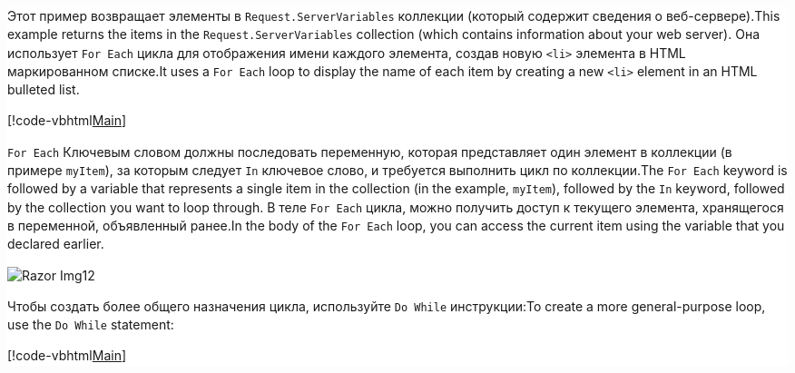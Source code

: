 <span data-ttu-id="ed696-411">Этот пример возвращает элементы в `Request.ServerVariables` коллекции (который содержит сведения о веб-сервере).</span><span class="sxs-lookup"><span data-stu-id="ed696-411">This example returns the items in the `Request.ServerVariables` collection (which contains information about your web server).</span></span> <span data-ttu-id="ed696-412">Она использует `For Each` цикла для отображения имени каждого элемента, создав новую `<li>` элемента в HTML маркированном списке.</span><span class="sxs-lookup"><span data-stu-id="ed696-412">It uses a `For Each` loop to display the name of each item by creating a new `<li>` element in an HTML bulleted list.</span></span>

[!code-vbhtml[Main](introducing-razor-syntax-vb/samples/sample48.vbhtml)]

<span data-ttu-id="ed696-413">`For Each` Ключевым словом должны последовать переменную, которая представляет один элемент в коллекции (в примере `myItem`), за которым следует `In` ключевое слово, и требуется выполнить цикл по коллекции.</span><span class="sxs-lookup"><span data-stu-id="ed696-413">The `For Each` keyword is followed by a variable that represents a single item in the collection (in the example, `myItem`), followed by the `In` keyword, followed by the collection you want to loop through.</span></span> <span data-ttu-id="ed696-414">В теле `For Each` цикла, можно получить доступ к текущего элемента, хранящегося в переменной, объявленный ранее.</span><span class="sxs-lookup"><span data-stu-id="ed696-414">In the body of the `For Each` loop, you can access the current item using the variable that you declared earlier.</span></span>

![Razor Img12](introducing-razor-syntax-vb/_static/image12.jpg)

<span data-ttu-id="ed696-416">Чтобы создать более общего назначения цикла, используйте `Do While` инструкции:</span><span class="sxs-lookup"><span data-stu-id="ed696-416">To create a more general-purpose loop, use the `Do While` statement:</span></span>

[!code-vbhtml[Main](introducing-razor-syntax-vb/samples/sample49.vbhtml)]

